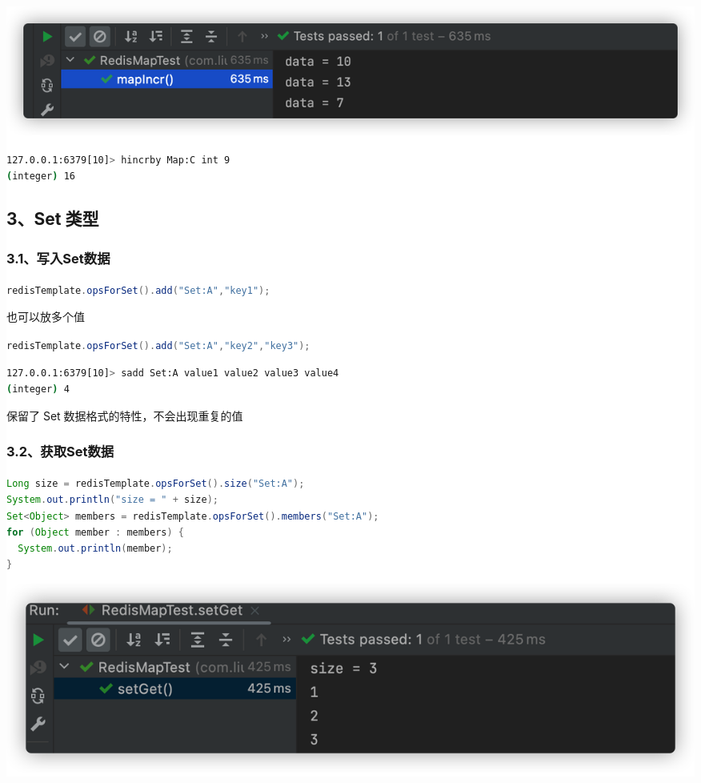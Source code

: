 ![image-20220905140548841](images/SpringBoot%20整合%20Redis/image-20220905140548841.png)

```sh
127.0.0.1:6379[10]> hincrby Map:C int 9
(integer) 16
```



## 3、Set 类型

### 3.1、写入Set数据

```java
redisTemplate.opsForSet().add("Set:A","key1");
```

也可以放多个值

```java
redisTemplate.opsForSet().add("Set:A","key2","key3");
```

```sh
127.0.0.1:6379[10]> sadd Set:A value1 value2 value3 value4
(integer) 4
```

保留了 Set 数据格式的特性，不会出现重复的值

### 3.2、获取Set数据

```java
Long size = redisTemplate.opsForSet().size("Set:A");
System.out.println("size = " + size);
Set<Object> members = redisTemplate.opsForSet().members("Set:A");
for (Object member : members) {
  System.out.println(member);
}
```

![image-20220905143416521](images/SpringBoot%20整合%20Redis/image-20220905143416521.png)
